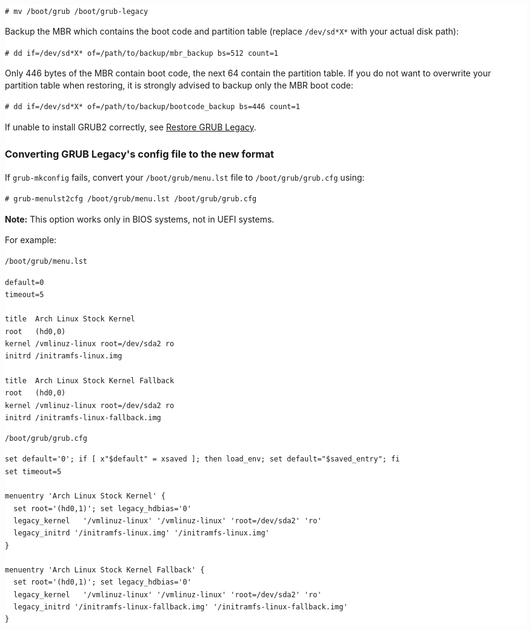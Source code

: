 ```
# mv /boot/grub /boot/grub-legacy

```

Backup the MBR which contains the boot code and partition table (replace `/dev/sd*X*` with your actual disk path):

```
# dd if=/dev/sd*X* of=/path/to/backup/mbr_backup bs=512 count=1

```

Only 446 bytes of the MBR contain boot code, the next 64 contain the partition table. If you do not want to overwrite your partition table when restoring, it is strongly advised to backup only the MBR boot code:

```
# dd if=/dev/sd*X* of=/path/to/backup/bootcode_backup bs=446 count=1

```

If unable to install GRUB2 correctly, see [Restore GRUB Legacy](#Restore_GRUB_Legacy).

### Converting GRUB Legacy's config file to the new format

If `grub-mkconfig` fails, convert your `/boot/grub/menu.lst` file to `/boot/grub/grub.cfg` using:

```
# grub-menulst2cfg /boot/grub/menu.lst /boot/grub/grub.cfg

```

**Note:** This option works only in BIOS systems, not in UEFI systems.

For example:

 `/boot/grub/menu.lst` 
```
default=0
timeout=5

title  Arch Linux Stock Kernel
root   (hd0,0)
kernel /vmlinuz-linux root=/dev/sda2 ro
initrd /initramfs-linux.img

title  Arch Linux Stock Kernel Fallback
root   (hd0,0)
kernel /vmlinuz-linux root=/dev/sda2 ro
initrd /initramfs-linux-fallback.img

```
 `/boot/grub/grub.cfg` 
```
set default='0'; if [ x"$default" = xsaved ]; then load_env; set default="$saved_entry"; fi
set timeout=5

menuentry 'Arch Linux Stock Kernel' {
  set root='(hd0,1)'; set legacy_hdbias='0'
  legacy_kernel   '/vmlinuz-linux' '/vmlinuz-linux' 'root=/dev/sda2' 'ro'
  legacy_initrd '/initramfs-linux.img' '/initramfs-linux.img'
}

menuentry 'Arch Linux Stock Kernel Fallback' {
  set root='(hd0,1)'; set legacy_hdbias='0'
  legacy_kernel   '/vmlinuz-linux' '/vmlinuz-linux' 'root=/dev/sda2' 'ro'
  legacy_initrd '/initramfs-linux-fallback.img' '/initramfs-linux-fallback.img'
}

```
